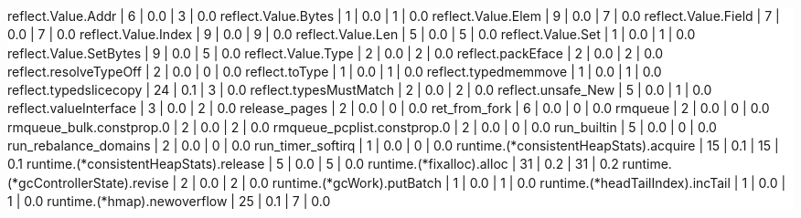 reflect.Value.Addr                                                                    |      6 |   0.0 |    3 |   0.0
reflect.Value.Bytes                                                                   |      1 |   0.0 |    1 |   0.0
reflect.Value.Elem                                                                    |      9 |   0.0 |    7 |   0.0
reflect.Value.Field                                                                   |      7 |   0.0 |    7 |   0.0
reflect.Value.Index                                                                   |      9 |   0.0 |    9 |   0.0
reflect.Value.Len                                                                     |      5 |   0.0 |    5 |   0.0
reflect.Value.Set                                                                     |      1 |   0.0 |    1 |   0.0
reflect.Value.SetBytes                                                                |      9 |   0.0 |    5 |   0.0
reflect.Value.Type                                                                    |      2 |   0.0 |    2 |   0.0
reflect.packEface                                                                     |      2 |   0.0 |    2 |   0.0
reflect.resolveTypeOff                                                                |      2 |   0.0 |    0 |   0.0
reflect.toType                                                                        |      1 |   0.0 |    1 |   0.0
reflect.typedmemmove                                                                  |      1 |   0.0 |    1 |   0.0
reflect.typedslicecopy                                                                |     24 |   0.1 |    3 |   0.0
reflect.typesMustMatch                                                                |      2 |   0.0 |    2 |   0.0
reflect.unsafe_New                                                                    |      5 |   0.0 |    1 |   0.0
reflect.valueInterface                                                                |      3 |   0.0 |    2 |   0.0
release_pages                                                                         |      2 |   0.0 |    0 |   0.0
ret_from_fork                                                                         |      6 |   0.0 |    0 |   0.0
rmqueue                                                                               |      2 |   0.0 |    0 |   0.0
rmqueue_bulk.constprop.0                                                              |      2 |   0.0 |    2 |   0.0
rmqueue_pcplist.constprop.0                                                           |      2 |   0.0 |    0 |   0.0
run_builtin                                                                           |      5 |   0.0 |    0 |   0.0
run_rebalance_domains                                                                 |      2 |   0.0 |    0 |   0.0
run_timer_softirq                                                                     |      1 |   0.0 |    0 |   0.0
runtime.(*consistentHeapStats).acquire                                                |     15 |   0.1 |   15 |   0.1
runtime.(*consistentHeapStats).release                                                |      5 |   0.0 |    5 |   0.0
runtime.(*fixalloc).alloc                                                             |     31 |   0.2 |   31 |   0.2
runtime.(*gcControllerState).revise                                                   |      2 |   0.0 |    2 |   0.0
runtime.(*gcWork).putBatch                                                            |      1 |   0.0 |    1 |   0.0
runtime.(*headTailIndex).incTail                                                      |      1 |   0.0 |    1 |   0.0
runtime.(*hmap).newoverflow                                                           |     25 |   0.1 |    7 |   0.0